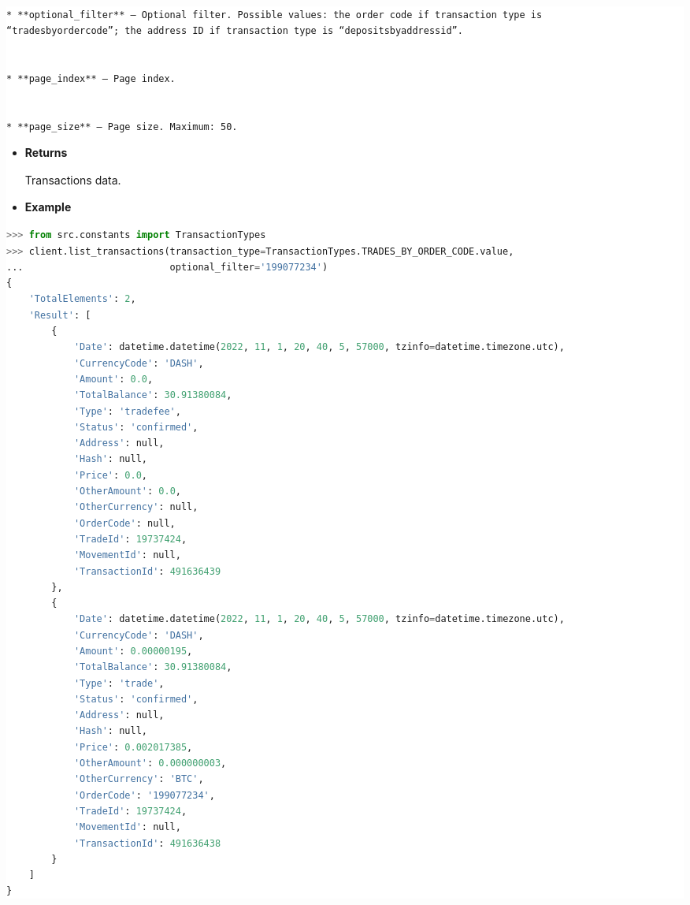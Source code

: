 
    * **optional_filter** – Optional filter. Possible values: the order code if transaction type is
    “tradesbyordercode”; the address ID if transaction type is “depositsbyaddressid”.


    * **page_index** – Page index.


    * **page_size** – Page size. Maximum: 50.



* **Returns**

    Transactions data.



* **Example**


```python
>>> from src.constants import TransactionTypes
>>> client.list_transactions(transaction_type=TransactionTypes.TRADES_BY_ORDER_CODE.value,
...                          optional_filter='199077234')
{
    'TotalElements': 2,
    'Result': [
        {
            'Date': datetime.datetime(2022, 11, 1, 20, 40, 5, 57000, tzinfo=datetime.timezone.utc),
            'CurrencyCode': 'DASH',
            'Amount': 0.0,
            'TotalBalance': 30.91380084,
            'Type': 'tradefee',
            'Status': 'confirmed',
            'Address': null,
            'Hash': null,
            'Price': 0.0,
            'OtherAmount': 0.0,
            'OtherCurrency': null,
            'OrderCode': null,
            'TradeId': 19737424,
            'MovementId': null,
            'TransactionId': 491636439
        },
        {
            'Date': datetime.datetime(2022, 11, 1, 20, 40, 5, 57000, tzinfo=datetime.timezone.utc),
            'CurrencyCode': 'DASH',
            'Amount': 0.00000195,
            'TotalBalance': 30.91380084,
            'Type': 'trade',
            'Status': 'confirmed',
            'Address': null,
            'Hash': null,
            'Price': 0.002017385,
            'OtherAmount': 0.000000003,
            'OtherCurrency': 'BTC',
            'OrderCode': '199077234',
            'TradeId': 19737424,
            'MovementId': null,
            'TransactionId': 491636438
        }
    ]
}
```
